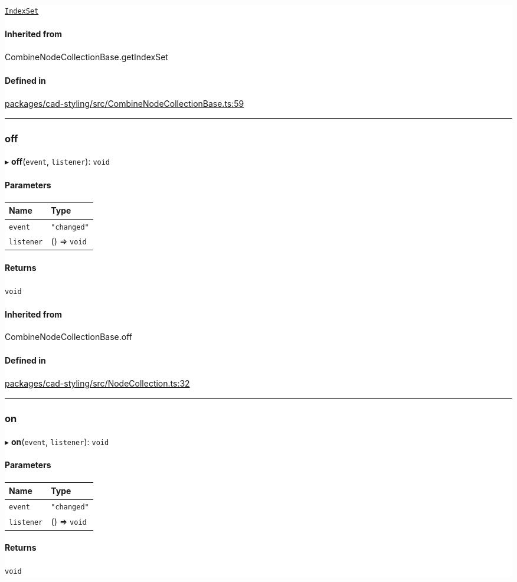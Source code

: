 [`IndexSet`](cognite_reveal.IndexSet.md)

#### Inherited from

CombineNodeCollectionBase.getIndexSet

#### Defined in

[packages/cad-styling/src/CombineNodeCollectionBase.ts:59](https://github.com/cognitedata/reveal/blob/71be00fcc/viewer/packages/cad-styling/src/CombineNodeCollectionBase.ts#L59)

___

### off

▸ **off**(`event`, `listener`): `void`

#### Parameters

| Name | Type |
| :------ | :------ |
| `event` | ``"changed"`` |
| `listener` | () => `void` |

#### Returns

`void`

#### Inherited from

CombineNodeCollectionBase.off

#### Defined in

[packages/cad-styling/src/NodeCollection.ts:32](https://github.com/cognitedata/reveal/blob/71be00fcc/viewer/packages/cad-styling/src/NodeCollection.ts#L32)

___

### on

▸ **on**(`event`, `listener`): `void`

#### Parameters

| Name | Type |
| :------ | :------ |
| `event` | ``"changed"`` |
| `listener` | () => `void` |

#### Returns

`void`
